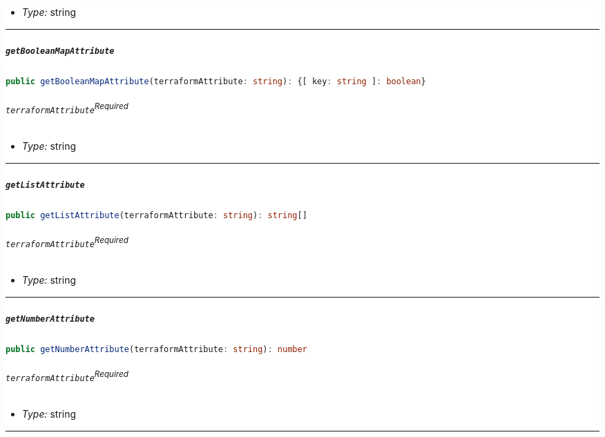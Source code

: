 - *Type:* string

---

##### `getBooleanMapAttribute` <a name="getBooleanMapAttribute" id="@cdktf/provider-cloudflare.dataCloudflareAccessRules.DataCloudflareAccessRulesConfigurationOutputReference.getBooleanMapAttribute"></a>

```typescript
public getBooleanMapAttribute(terraformAttribute: string): {[ key: string ]: boolean}
```

###### `terraformAttribute`<sup>Required</sup> <a name="terraformAttribute" id="@cdktf/provider-cloudflare.dataCloudflareAccessRules.DataCloudflareAccessRulesConfigurationOutputReference.getBooleanMapAttribute.parameter.terraformAttribute"></a>

- *Type:* string

---

##### `getListAttribute` <a name="getListAttribute" id="@cdktf/provider-cloudflare.dataCloudflareAccessRules.DataCloudflareAccessRulesConfigurationOutputReference.getListAttribute"></a>

```typescript
public getListAttribute(terraformAttribute: string): string[]
```

###### `terraformAttribute`<sup>Required</sup> <a name="terraformAttribute" id="@cdktf/provider-cloudflare.dataCloudflareAccessRules.DataCloudflareAccessRulesConfigurationOutputReference.getListAttribute.parameter.terraformAttribute"></a>

- *Type:* string

---

##### `getNumberAttribute` <a name="getNumberAttribute" id="@cdktf/provider-cloudflare.dataCloudflareAccessRules.DataCloudflareAccessRulesConfigurationOutputReference.getNumberAttribute"></a>

```typescript
public getNumberAttribute(terraformAttribute: string): number
```

###### `terraformAttribute`<sup>Required</sup> <a name="terraformAttribute" id="@cdktf/provider-cloudflare.dataCloudflareAccessRules.DataCloudflareAccessRulesConfigurationOutputReference.getNumberAttribute.parameter.terraformAttribute"></a>

- *Type:* string

---